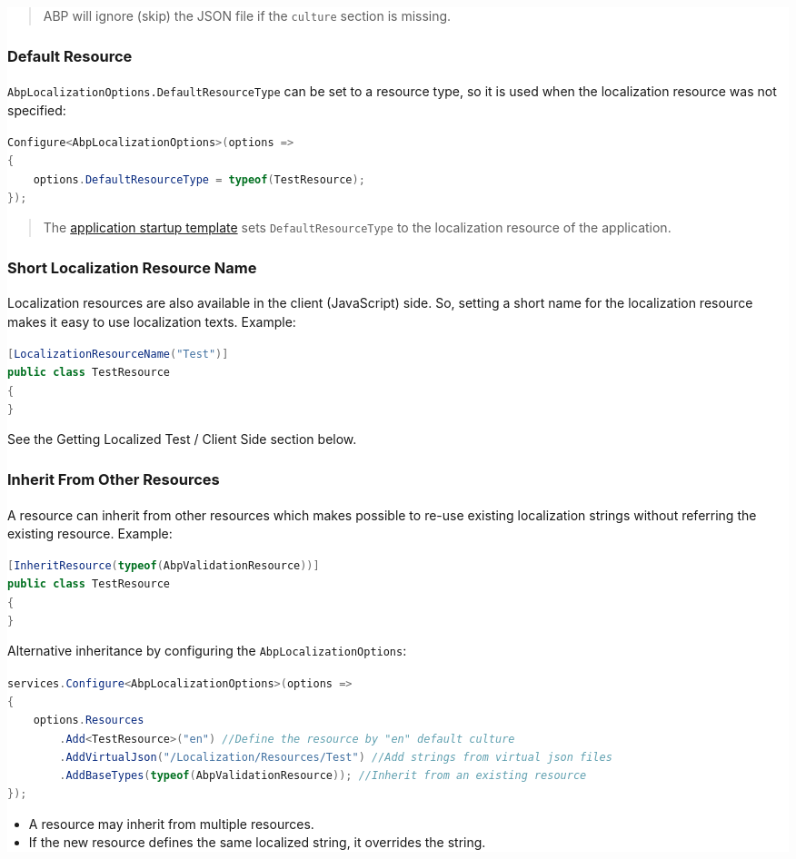 > ABP will ignore (skip) the JSON file if the `culture` section is missing.

### Default Resource

`AbpLocalizationOptions.DefaultResourceType` can be set to a resource type, so it is used when the localization resource was not specified:

````csharp
Configure<AbpLocalizationOptions>(options =>
{
    options.DefaultResourceType = typeof(TestResource);
});
````

> The [application startup template](../../solution-templates/layered-web-application) sets `DefaultResourceType` to the localization resource of the application.

### Short Localization Resource Name

Localization resources are also available in the client (JavaScript) side. So, setting a short name for the localization resource makes it easy to use localization texts. Example:

````C#
[LocalizationResourceName("Test")]
public class TestResource
{
}
````

See the Getting Localized Test / Client Side section below.

### Inherit From Other Resources

A resource can inherit from other resources which makes possible to re-use existing localization strings without referring the existing resource. Example:

````C#
[InheritResource(typeof(AbpValidationResource))]
public class TestResource
{
}
````

Alternative inheritance by configuring the `AbpLocalizationOptions`:

````C#
services.Configure<AbpLocalizationOptions>(options =>
{
    options.Resources
        .Add<TestResource>("en") //Define the resource by "en" default culture
        .AddVirtualJson("/Localization/Resources/Test") //Add strings from virtual json files
        .AddBaseTypes(typeof(AbpValidationResource)); //Inherit from an existing resource
});
````

* A resource may inherit from multiple resources.
* If the new resource defines the same localized string, it overrides the string.
